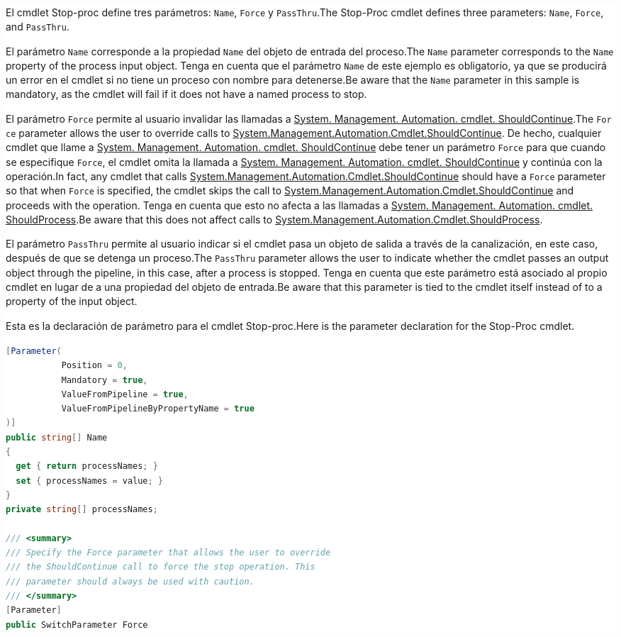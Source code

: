 <span data-ttu-id="b5a92-139">El cmdlet Stop-proc define tres parámetros: `Name`, `Force` y `PassThru`.</span><span class="sxs-lookup"><span data-stu-id="b5a92-139">The Stop-Proc cmdlet defines three parameters: `Name`, `Force`, and `PassThru`.</span></span>

<span data-ttu-id="b5a92-140">El parámetro `Name` corresponde a la propiedad `Name` del objeto de entrada del proceso.</span><span class="sxs-lookup"><span data-stu-id="b5a92-140">The `Name` parameter corresponds to the `Name` property of the process input object.</span></span> <span data-ttu-id="b5a92-141">Tenga en cuenta que el parámetro `Name` de este ejemplo es obligatorio, ya que se producirá un error en el cmdlet si no tiene un proceso con nombre para detenerse.</span><span class="sxs-lookup"><span data-stu-id="b5a92-141">Be aware that the `Name` parameter in this sample is mandatory, as the cmdlet will fail if it does not have a named process to stop.</span></span>

<span data-ttu-id="b5a92-142">El parámetro `Force` permite al usuario invalidar las llamadas a [System. Management. Automation. cmdlet. ShouldContinue](/dotnet/api/System.Management.Automation.Cmdlet.ShouldContinue).</span><span class="sxs-lookup"><span data-stu-id="b5a92-142">The `Force` parameter allows the user to override calls to [System.Management.Automation.Cmdlet.ShouldContinue](/dotnet/api/System.Management.Automation.Cmdlet.ShouldContinue).</span></span> <span data-ttu-id="b5a92-143">De hecho, cualquier cmdlet que llame a [System. Management. Automation. cmdlet. ShouldContinue](/dotnet/api/System.Management.Automation.Cmdlet.ShouldContinue) debe tener un parámetro `Force` para que cuando se especifique `Force`, el cmdlet omita la llamada a [System. Management. Automation. cmdlet. ShouldContinue](/dotnet/api/System.Management.Automation.Cmdlet.ShouldContinue) y continúa con la operación.</span><span class="sxs-lookup"><span data-stu-id="b5a92-143">In fact, any cmdlet that calls [System.Management.Automation.Cmdlet.ShouldContinue](/dotnet/api/System.Management.Automation.Cmdlet.ShouldContinue) should have a `Force` parameter so that when `Force` is specified, the cmdlet skips the call to [System.Management.Automation.Cmdlet.ShouldContinue](/dotnet/api/System.Management.Automation.Cmdlet.ShouldContinue) and proceeds with the operation.</span></span> <span data-ttu-id="b5a92-144">Tenga en cuenta que esto no afecta a las llamadas a [System. Management. Automation. cmdlet. ShouldProcess](/dotnet/api/System.Management.Automation.Cmdlet.ShouldProcess).</span><span class="sxs-lookup"><span data-stu-id="b5a92-144">Be aware that this does not affect calls to [System.Management.Automation.Cmdlet.ShouldProcess](/dotnet/api/System.Management.Automation.Cmdlet.ShouldProcess).</span></span>

<span data-ttu-id="b5a92-145">El parámetro `PassThru` permite al usuario indicar si el cmdlet pasa un objeto de salida a través de la canalización, en este caso, después de que se detenga un proceso.</span><span class="sxs-lookup"><span data-stu-id="b5a92-145">The `PassThru` parameter allows the user to indicate whether the cmdlet passes an output object through the pipeline, in this case, after a process is stopped.</span></span> <span data-ttu-id="b5a92-146">Tenga en cuenta que este parámetro está asociado al propio cmdlet en lugar de a una propiedad del objeto de entrada.</span><span class="sxs-lookup"><span data-stu-id="b5a92-146">Be aware that this parameter is tied to the cmdlet itself instead of to a property of the input object.</span></span>

<span data-ttu-id="b5a92-147">Esta es la declaración de parámetro para el cmdlet Stop-proc.</span><span class="sxs-lookup"><span data-stu-id="b5a92-147">Here is the parameter declaration for the Stop-Proc cmdlet.</span></span>

```csharp
[Parameter(
           Position = 0,
           Mandatory = true,
           ValueFromPipeline = true,
           ValueFromPipelineByPropertyName = true
)]
public string[] Name
{
  get { return processNames; }
  set { processNames = value; }
}
private string[] processNames;

/// <summary>
/// Specify the Force parameter that allows the user to override
/// the ShouldContinue call to force the stop operation. This
/// parameter should always be used with caution.
/// </summary>
[Parameter]
public SwitchParameter Force
```